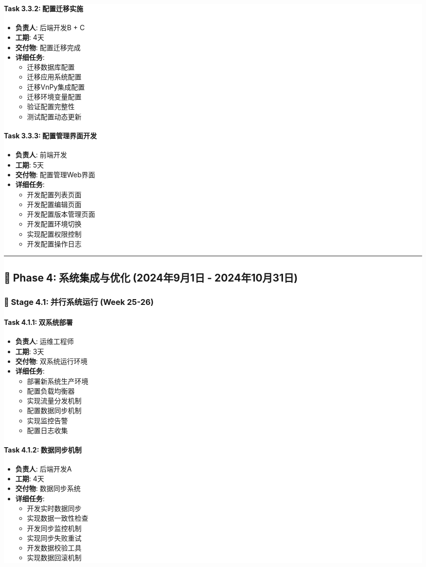 #### **Task 3.3.2: 配置迁移实施**
- **负责人**: 后端开发B + C
- **工期**: 4天
- **交付物**: 配置迁移完成
- **详细任务**:
  - 迁移数据库配置
  - 迁移应用系统配置
  - 迁移VnPy集成配置
  - 迁移环境变量配置
  - 验证配置完整性
  - 测试配置动态更新

#### **Task 3.3.3: 配置管理界面开发**
- **负责人**: 前端开发
- **工期**: 5天
- **交付物**: 配置管理Web界面
- **详细任务**:
  - 开发配置列表页面
  - 开发配置编辑页面
  - 开发配置版本管理页面
  - 开发配置环境切换
  - 实现配置权限控制
  - 开发配置操作日志

---

## 📅 Phase 4: 系统集成与优化 (2024年9月1日 - 2024年10月31日)

### **🔄 Stage 4.1: 并行系统运行 (Week 25-26)**

#### **Task 4.1.1: 双系统部署**
- **负责人**: 运维工程师
- **工期**: 3天
- **交付物**: 双系统运行环境
- **详细任务**:
  - 部署新系统生产环境
  - 配置负载均衡器
  - 实现流量分发机制
  - 配置数据同步机制
  - 实现监控告警
  - 配置日志收集

#### **Task 4.1.2: 数据同步机制**
- **负责人**: 后端开发A
- **工期**: 4天
- **交付物**: 数据同步系统
- **详细任务**:
  - 开发实时数据同步
  - 实现数据一致性检查
  - 开发同步监控机制
  - 实现同步失败重试
  - 开发数据校验工具
  - 实现数据回滚机制
